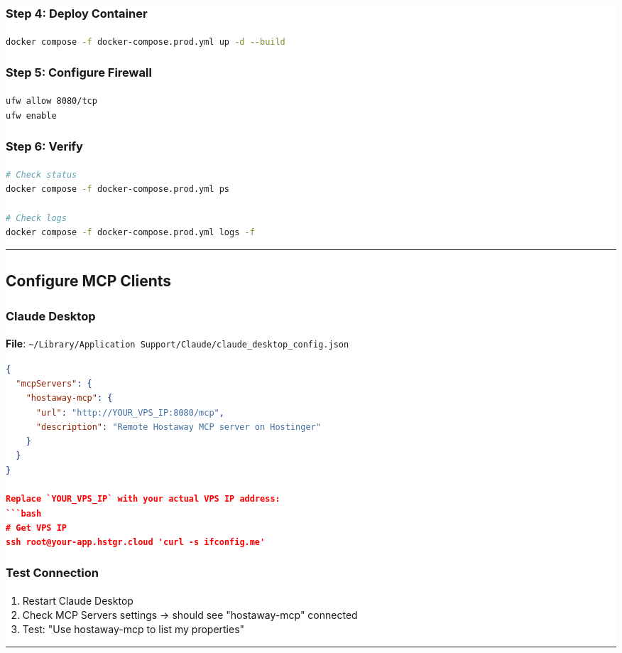 ### Step 4: Deploy Container

```bash
docker compose -f docker-compose.prod.yml up -d --build
```

### Step 5: Configure Firewall

```bash
ufw allow 8080/tcp
ufw enable
```

### Step 6: Verify

```bash
# Check status
docker compose -f docker-compose.prod.yml ps

# Check logs
docker compose -f docker-compose.prod.yml logs -f
```

---

## Configure MCP Clients

### Claude Desktop

**File**: `~/Library/Application Support/Claude/claude_desktop_config.json`

```json
{
  "mcpServers": {
    "hostaway-mcp": {
      "url": "http://YOUR_VPS_IP:8080/mcp",
      "description": "Remote Hostaway MCP server on Hostinger"
    }
  }
}

Replace `YOUR_VPS_IP` with your actual VPS IP address:
```bash
# Get VPS IP
ssh root@your-app.hstgr.cloud 'curl -s ifconfig.me'
```

### Test Connection

1. Restart Claude Desktop
2. Check MCP Servers settings → should see "hostaway-mcp" connected
3. Test: "Use hostaway-mcp to list my properties"

---
